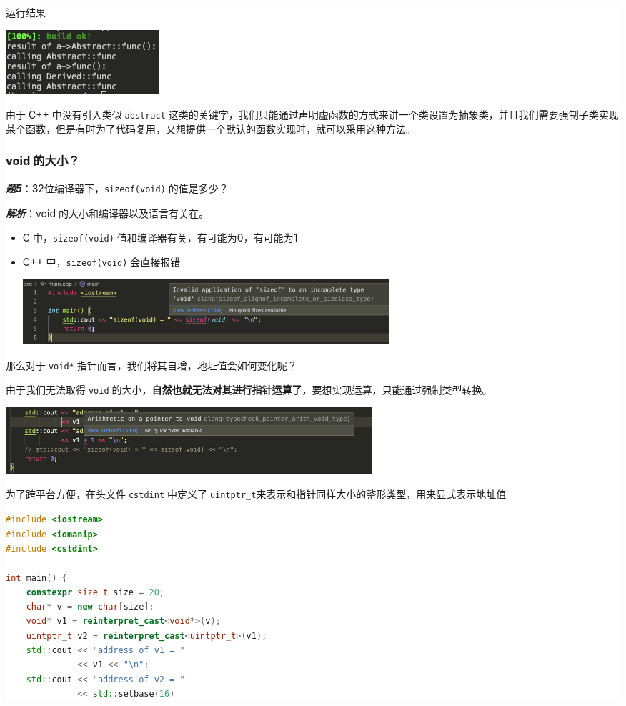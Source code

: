 运行结果

<img src="C-易错点整理-一/image-20230210110358443.png" alt="image-20230210110358443" style="zoom:50%;" />

由于 C++ 中没有引入类似 `abstract` 这类的关键字，我们只能通过声明虚函数的方式来讲一个类设置为抽象类，并且我们需要强制子类实现某个函数，但是有时为了代码复用，又想提供一个默认的函数实现时，就可以采用这种方法。



### void 的大小？

***题5***：32位编译器下，`sizeof(void)` 的值是多少？

***解析***：void 的大小和编译器以及语言有关在。

- C 中，`sizeof(void)` 值和编译器有关，有可能为0，有可能为1

- C++ 中，`sizeof(void)` 会直接报错

  <img src="C-易错点整理-一/image-20230210111608942.png" alt="image-20230210111608942" style="zoom: 50%;" />

那么对于 `void*` 指针而言，我们将其自增，地址值会如何变化呢？

由于我们无法取得 `void` 的大小，**自然也就无法对其进行指针运算了**，要想实现运算，只能通过强制类型转换。

<img src="C-易错点整理-一/image-20230210112209205.png" alt="image-20230210112209205" style="zoom:50%;" />

为了跨平台方便，在头文件 `cstdint` 中定义了 `uintptr_t`来表示和指针同样大小的整形类型，用来显式表示地址值

```c++
#include <iostream>
#include <iomanip>
#include <cstdint>

int main() {
    constexpr size_t size = 20;
    char* v = new char[size];
    void* v1 = reinterpret_cast<void*>(v);
    uintptr_t v2 = reinterpret_cast<uintptr_t>(v1);
    std::cout << "address of v1 = "
              << v1 << "\n";
    std::cout << "address of v2 = " 
              << std::setbase(16)
```